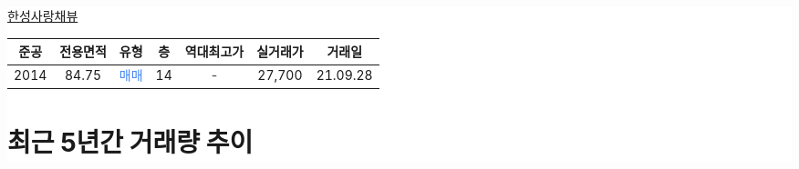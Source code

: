 [한성사랑채뷰](https://search.naver.com/search.naver?query=%ED%95%9C%EC%84%B1%EC%82%AC%EB%9E%91%EC%B1%84%EB%B7%B0)

|준공|전용면적|유형|층|역대최고가|실거래가|거래일|
|:---:|:---:|:---:|:---:|:---:|:---:|:---:|
|2014|84.75|<span style="color:#4285F3">매매</span>|14|<span style="color:#444444">-</span>|27,700|21.09.28|



<script async src="https://pagead2.googlesyndication.com/pagead/js/adsbygoogle.js"></script>

<ins class="adsbygoogle"
     style="display:block"
     data-ad-client="ca-pub-1142216861245946"
     data-ad-slot="4805727019"
     data-ad-format="auto"
     data-full-width-responsive="true"></ins>
<script>
     (adsbygoogle = window.adsbygoogle || []).push({});
</script>


# 최근 5년간 거래량 추이


<div style="width:100%;">
    <canvas id="deal_progress" height="200"></canvas>
</div>

<script>
new Chart(document.getElementById("deal_progress"), {
    type: 'line',
    data: {
        labels: ['16.01','16.02','16.03','16.04','16.05','16.06','16.07','16.08','16.09','16.10','16.11','16.12','17.01','17.02','17.03','17.04','17.05','17.06','17.07','17.08','17.09','17.10','17.11','17.12','18.01','18.02','18.03','18.04','18.05','18.06','18.07','18.08','18.09','18.10','18.11','18.12','19.01','19.02','19.03','19.04','19.05','19.06','19.07','19.08','19.09','19.10','19.11','19.12','20.01','20.02','20.03','20.04','20.05','20.06','20.07','20.08','20.09','20.10','20.11','20.12','21.01','21.02','21.03','21.04','21.05','21.06','21.07','21.08','21.09','21.10','21.11'],
        datasets: [{
            label: '매매/분양권',
            data: [76,36,73,46,58,46,33,30,22,33,41,27,23,30,28,41,29,23,24,23,32,24,18,22,26,19,46,34,25,25,13,14,14,17,13,12,11,5,23,15,15,10,21,16,8,24,19,24,22,20,20,21,22,24,21,36,32,25,44,47,54,30,40,32,33,27,37,35,37,29,2],
            borderColor: "rgba(66, 133, 243, 1)",
            backgroundColor: "rgba(66, 133, 243, 0.05)",
            borderWidth: 1,
            pointRadius: 0,
            fill: false,
            lineTension: 0
        },{
            label: '전/월세',
            data: [14,11,23,8,22,21,14,17,11,11,32,14,12,16,10,6,9,17,10,10,13,17,84,15,14,17,19,20,26,30,20,14,13,21,21,24,15,16,25,30,25,21,27,27,22,24,50,70,21,33,14,17,22,21,26,22,11,9,15,12,9,19,16,21,8,10,13,8,11,14,5],
            borderColor: "rgba(255, 90, 0, 1)",
            backgroundColor: "rgba(255, 90, 0, 0.05)",
            borderWidth: 1,
            pointRadius: 0,
            fill: false,
            lineTension: 0
        },{
            label: '합계',
            data: [90,47,96,54,80,67,47,47,33,44,73,41,35,46,38,47,38,40,34,33,45,41,102,37,40,36,65,54,51,55,33,28,27,38,34,36,26,21,48,45,40,31,48,43,30,48,69,94,43,53,34,38,44,45,47,58,43,34,59,59,63,49,56,53,41,37,50,43,48,43,7],